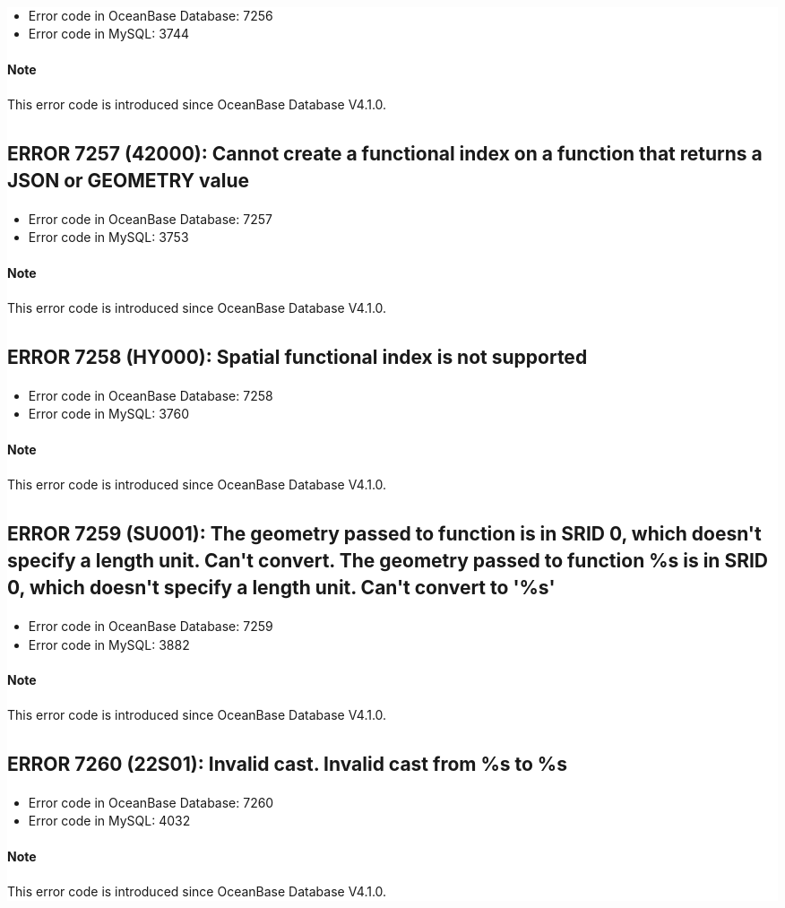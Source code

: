 * Error code in OceanBase Database: 7256
* Error code in MySQL: 3744

<main id="notice" type='explain'>
  <h4>Note</h4>
  <p>This error code is introduced since OceanBase Database V4.1.0. </p>
</main>

## ERROR 7257 (42000): Cannot create a functional index on a function that returns a JSON or GEOMETRY value

* Error code in OceanBase Database: 7257
* Error code in MySQL: 3753

<main id="notice" type='explain'>
  <h4>Note</h4>
  <p>This error code is introduced since OceanBase Database V4.1.0. </p>
</main>

## ERROR 7258 (HY000): Spatial functional index is not supported

* Error code in OceanBase Database: 7258
* Error code in MySQL: 3760

<main id="notice" type='explain'>
  <h4>Note</h4>
  <p>This error code is introduced since OceanBase Database V4.1.0. </p>
</main>

## ERROR 7259 (SU001): The geometry passed to function is in SRID 0, which doesn\'t specify a length unit. Can\'t convert. The geometry passed to function %s is in SRID 0, which doesn\'t specify a length unit. Can\'t convert to \'%s\'

* Error code in OceanBase Database: 7259
* Error code in MySQL: 3882

<main id="notice" type='explain'>
  <h4>Note</h4>
  <p>This error code is introduced since OceanBase Database V4.1.0. </p>
</main>

## ERROR 7260 (22S01): Invalid cast. Invalid cast from %s to %s

* Error code in OceanBase Database: 7260
* Error code in MySQL: 4032

<main id="notice" type='explain'>
  <h4>Note</h4>
  <p>This error code is introduced since OceanBase Database V4.1.0. </p>
</main>
